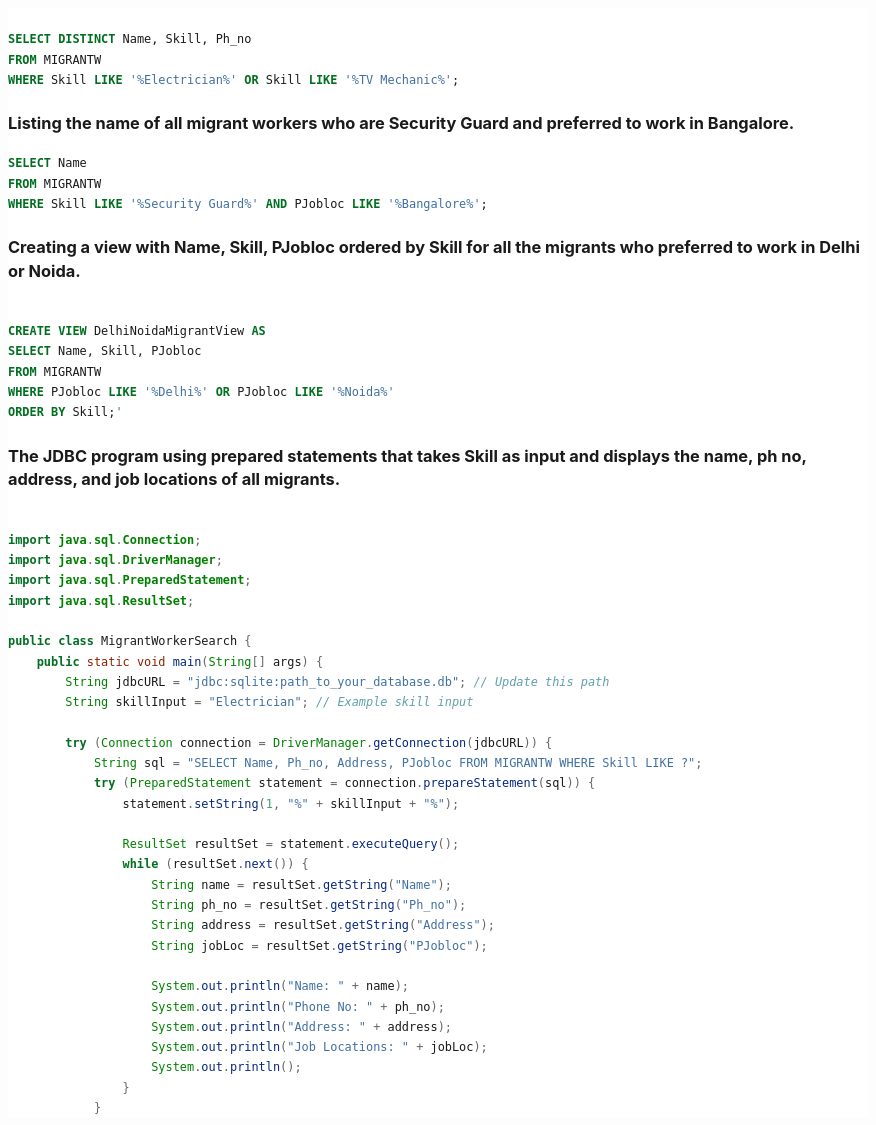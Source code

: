
```sql

SELECT DISTINCT Name, Skill, Ph_no
FROM MIGRANTW
WHERE Skill LIKE '%Electrician%' OR Skill LIKE '%TV Mechanic%';
```

### Listing the name of all migrant workers who are Security Guard and preferred to work in Bangalore.

```sql
SELECT Name
FROM MIGRANTW
WHERE Skill LIKE '%Security Guard%' AND PJobloc LIKE '%Bangalore%';
```
### Creating a view with Name, Skill, PJobloc ordered by Skill for all the migrants who preferred to work in Delhi or Noida.

```sql

CREATE VIEW DelhiNoidaMigrantView AS
SELECT Name, Skill, PJobloc
FROM MIGRANTW
WHERE PJobloc LIKE '%Delhi%' OR PJobloc LIKE '%Noida%'
ORDER BY Skill;'
```



### The JDBC program using prepared statements that takes Skill as input and displays the name, ph no, address, and job locations of all migrants.

```java

import java.sql.Connection;
import java.sql.DriverManager;
import java.sql.PreparedStatement;
import java.sql.ResultSet;

public class MigrantWorkerSearch {
    public static void main(String[] args) {
        String jdbcURL = "jdbc:sqlite:path_to_your_database.db"; // Update this path
        String skillInput = "Electrician"; // Example skill input

        try (Connection connection = DriverManager.getConnection(jdbcURL)) {
            String sql = "SELECT Name, Ph_no, Address, PJobloc FROM MIGRANTW WHERE Skill LIKE ?";
            try (PreparedStatement statement = connection.prepareStatement(sql)) {
                statement.setString(1, "%" + skillInput + "%");

                ResultSet resultSet = statement.executeQuery();
                while (resultSet.next()) {
                    String name = resultSet.getString("Name");
                    String ph_no = resultSet.getString("Ph_no");
                    String address = resultSet.getString("Address");
                    String jobLoc = resultSet.getString("PJobloc");

                    System.out.println("Name: " + name);
                    System.out.println("Phone No: " + ph_no);
                    System.out.println("Address: " + address);
                    System.out.println("Job Locations: " + jobLoc);
                    System.out.println();
                }
            }
```